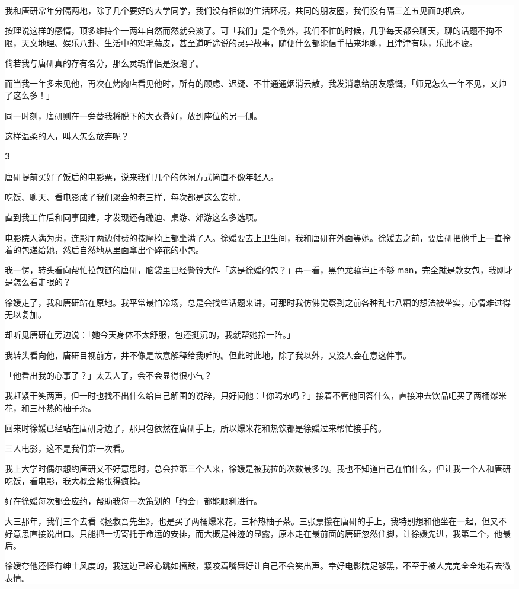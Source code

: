 
我和唐研常年分隔两地，除了几个要好的大学同学，我们没有相似的生活环境，共同的朋友圈，我们没有隔三差五见面的机会。


按理说这样的感情，顶多维持个一两年自然而然就会淡了。可「我们」是个例外，我们不忙的时候，几乎每天都会聊天，聊的话题不拘不限，天文地理、娱乐八卦、生活中的鸡毛蒜皮，甚至道听途说的灵异故事，随便什么都能信手拈来地聊，且津津有味，乐此不疲。


倘若我与唐研真的存有名分，那么灵魂伴侣是没跑了。


而当我一年多未见他，再次在烤肉店看见他时，所有的顾虑、迟疑、不甘通通烟消云散，我发消息给朋友感慨，「师兄怎么一年不见，又帅了这么多！」


同一时刻，唐研则在一旁替我将脱下的大衣叠好，放到座位的另一侧。


这样温柔的人，叫人怎么放弃呢？


3


唐研提前买好了饭后的电影票，说来我们几个的休闲方式简直不像年轻人。


吃饭、聊天、看电影成了我们聚会的老三样，每次都是这么安排。


直到我工作后和同事团建，才发现还有蹦迪、桌游、郊游这么多选项。


电影院人满为患，连影厅两边付费的按摩椅上都坐满了人。徐媛要去上卫生间，我和唐研在外面等她。徐媛去之前，要唐研把他手上一直拎着的包递给她，然后自然地从里面拿出个碎花的小包。


我一愣，转头看向帮忙拉包链的唐研，脑袋里已经警铃大作「这是徐媛的包？」再一看，黑色龙骧岂止不够 man，完全就是款女包，我刚才是怎么看走眼的？


徐媛走了，我和唐研站在原地。我平常最怕冷场，总是会找些话题来讲，可那时我仿佛觉察到之前各种乱七八糟的想法被坐实，心情难过得无以复加。


却听见唐研在旁边说：「她今天身体不太舒服，包还挺沉的，我就帮她拎一阵。」


我转头看向他，唐研目视前方，并不像是故意解释给我听的。但此时此地，除了我以外，又没人会在意这件事。


「他看出我的心事了？」太丢人了，会不会显得很小气？


我赶紧干笑两声，但一时也找不出什么给自己解围的说辞，只好问他：「你喝水吗？」接着不管他回答什么，直接冲去饮品吧买了两桶爆米花，和三杯热的柚子茶。


回来时徐媛已经站在唐研身边了，那只包依然在唐研手上，所以爆米花和热饮都是徐媛过来帮忙接手的。


三人电影，这不是我们第一次看。


我上大学时偶尔想约唐研又不好意思时，总会拉第三个人来，徐媛是被我拉的次数最多的。我也不知道自己在怕什么，但让我一个人和唐研吃饭，看电影，我大概会紧张得疯掉。


好在徐媛每次都会应约，帮助我每一次策划的「约会」都能顺利进行。


大三那年，我们三个去看《拯救吾先生》，也是买了两桶爆米花，三杯热柚子茶。三张票攥在唐研的手上，我特别想和他坐在一起，但又不好意思直接说出口。只能把一切寄托于命运的安排，而大概是神迹的显露，原本走在最前面的唐研忽然住脚，让徐媛先进，我第二个，他最后。


徐媛夸他还怪有绅士风度的，我这边已经心跳如擂鼓，紧咬着嘴唇好让自己不会笑出声。幸好电影院足够黑，不至于被人完完全全地看去微表情。

